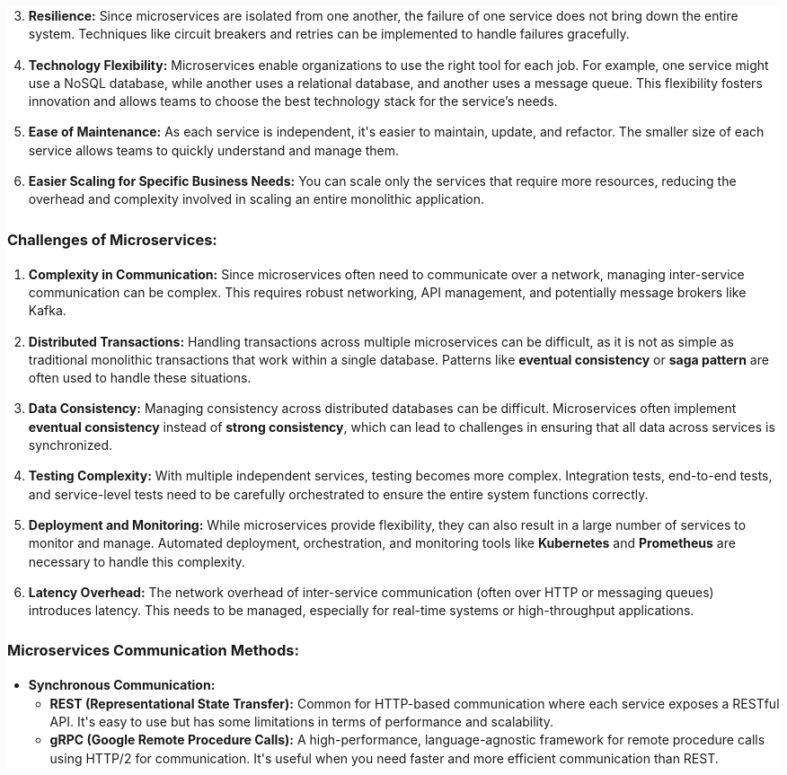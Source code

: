 3. **Resilience:**
   Since microservices are isolated from one another, the failure of one service does not bring down the entire system. Techniques like circuit breakers and retries can be implemented to handle failures gracefully.

4. **Technology Flexibility:**
   Microservices enable organizations to use the right tool for each job. For example, one service might use a NoSQL database, while another uses a relational database, and another uses a message queue. This flexibility fosters innovation and allows teams to choose the best technology stack for the service’s needs.

5. **Ease of Maintenance:**
   As each service is independent, it's easier to maintain, update, and refactor. The smaller size of each service allows teams to quickly understand and manage them.

6. **Easier Scaling for Specific Business Needs:**
   You can scale only the services that require more resources, reducing the overhead and complexity involved in scaling an entire monolithic application.

### **Challenges of Microservices:**

1. **Complexity in Communication:**
   Since microservices often need to communicate over a network, managing inter-service communication can be complex. This requires robust networking, API management, and potentially message brokers like Kafka.

2. **Distributed Transactions:**
   Handling transactions across multiple microservices can be difficult, as it is not as simple as traditional monolithic transactions that work within a single database. Patterns like **eventual consistency** or **saga pattern** are often used to handle these situations.

3. **Data Consistency:**
   Managing consistency across distributed databases can be difficult. Microservices often implement **eventual consistency** instead of **strong consistency**, which can lead to challenges in ensuring that all data across services is synchronized.

4. **Testing Complexity:**
   With multiple independent services, testing becomes more complex. Integration tests, end-to-end tests, and service-level tests need to be carefully orchestrated to ensure the entire system functions correctly.

5. **Deployment and Monitoring:**
   While microservices provide flexibility, they can also result in a large number of services to monitor and manage. Automated deployment, orchestration, and monitoring tools like **Kubernetes** and **Prometheus** are necessary to handle this complexity.

6. **Latency Overhead:**
   The network overhead of inter-service communication (often over HTTP or messaging queues) introduces latency. This needs to be managed, especially for real-time systems or high-throughput applications.

### **Microservices Communication Methods:**

- **Synchronous Communication:**
  - **REST (Representational State Transfer):** Common for HTTP-based communication where each service exposes a RESTful API. It's easy to use but has some limitations in terms of performance and scalability.
  - **gRPC (Google Remote Procedure Calls):** A high-performance, language-agnostic framework for remote procedure calls using HTTP/2 for communication. It's useful when you need faster and more efficient communication than REST.
  